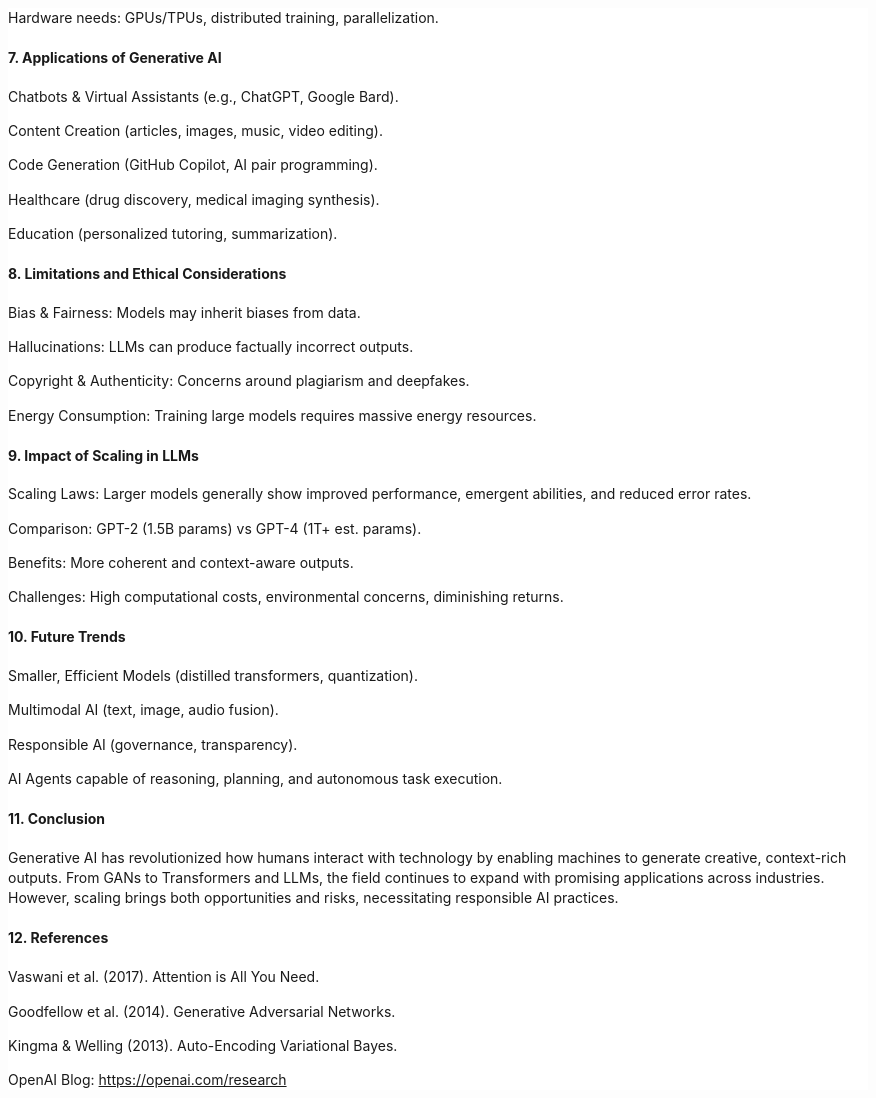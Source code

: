Hardware needs: GPUs/TPUs, distributed training, parallelization.

#### 7. Applications of Generative AI

Chatbots & Virtual Assistants (e.g., ChatGPT, Google Bard).

Content Creation (articles, images, music, video editing).

Code Generation (GitHub Copilot, AI pair programming).

Healthcare (drug discovery, medical imaging synthesis).

Education (personalized tutoring, summarization).

#### 8. Limitations and Ethical Considerations

Bias & Fairness: Models may inherit biases from data.

Hallucinations: LLMs can produce factually incorrect outputs.

Copyright & Authenticity: Concerns around plagiarism and deepfakes.

Energy Consumption: Training large models requires massive energy resources.

#### 9. Impact of Scaling in LLMs

Scaling Laws: Larger models generally show improved performance, emergent abilities, and reduced error rates.

Comparison: GPT-2 (1.5B params) vs GPT-4 (1T+ est. params).

Benefits: More coherent and context-aware outputs.

Challenges: High computational costs, environmental concerns, diminishing returns.

#### 10. Future Trends

Smaller, Efficient Models (distilled transformers, quantization).

Multimodal AI (text, image, audio fusion).

Responsible AI (governance, transparency).

AI Agents capable of reasoning, planning, and autonomous task execution.

#### 11. Conclusion

Generative AI has revolutionized how humans interact with technology by enabling machines to generate creative, context-rich outputs. From GANs to Transformers and LLMs, the field continues to expand with promising applications across industries. However, scaling brings both opportunities and risks, necessitating responsible AI practices.

#### 12. References

Vaswani et al. (2017). Attention is All You Need.

Goodfellow et al. (2014). Generative Adversarial Networks.

Kingma & Welling (2013). Auto-Encoding Variational Bayes.

OpenAI Blog: https://openai.com/research

